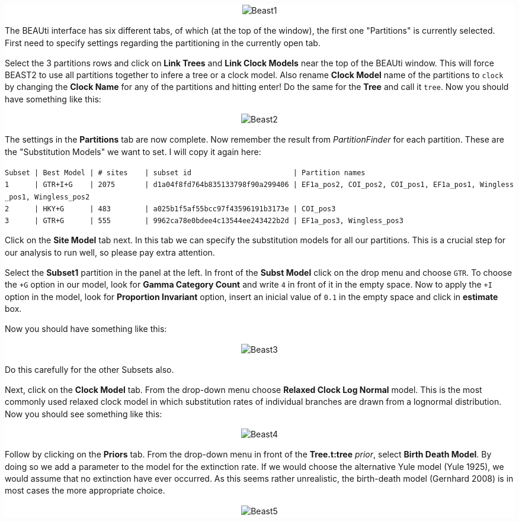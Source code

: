 <p align="center"><img src="https://github.com/niklas-w/Molecular-systematics-course/blob/master/Tutorials/6.DivergenceTime/Beast1.png" alt="Beast1" width="800"></p>

The BEAUti interface has six different tabs, of which (at the top of the window), the first one "Partitions" is currently selected. First need to specify settings regarding the partitioning in the currently open tab. 

Select the 3 partitions rows and click on **Link Trees** and **Link Clock Models** near the top of the BEAUti window. This will force BEAST2 to use all partitions together to infere a tree or a clock model. Also rename **Clock Model** name of the partitions to `clock` by changing the **Clock Name** for any of the partitions and hitting enter! Do the same for the **Tree** and call it `tree`. Now you should have something like this:

<p align="center"><img src="https://github.com/niklas-w/Molecular-systematics-course/blob/master/Tutorials/6.DivergenceTime/Beast2.png" alt="Beast2" width="800"></p>

The settings in the **Partitions** tab are now complete. Now remember the result from *PartitionFinder* for each partition. These are the "Substitution Models" we want to set. I will copy it again here:

```
Subset | Best Model | # sites    | subset id                        | Partition names
1      | GTR+I+G    | 2075       | d1a04f8fd764b835133798f90a299406 | EF1a_pos2, COI_pos2, COI_pos1, EF1a_pos1, Wingless_pos1, Wingless_pos2                              
2      | HKY+G      | 483        | a025b1f5af55bcc97f43596191b3173e | COI_pos3
3      | GTR+G      | 555        | 9962ca78e0bdee4c13544ee243422b2d | EF1a_pos3, Wingless_pos3
```

Click on the **Site Model** tab next. In this tab we can specify the substitution models for all our partitions. This is a crucial step for our analysis to run well, so please pay extra attention.

Select the **Subset1** partition in the panel at the left. In front of the **Subst Model** click on the drop menu and choose `GTR`. To choose the `+G` option in our model, look for **Gamma Category Count** and write `4` in front of it in the empty space. Now to apply the `+I` option in the model, look for **Proportion Invariant** option, insert an inicial value of `0.1` in the empty space and click in **estimate** box.

Now you should have something like this:

<p align="center"><img src="https://github.com/niklas-w/Molecular-systematics-course/blob/master/Tutorials/6.DivergenceTime/Beast3.png" alt="Beast3" width="800"></p>

Do this carefully for the other Subsets also.

Next, click on the **Clock Model** tab. From the drop-down menu choose **Relaxed Clock Log Normal** model. This is the most commonly used relaxed clock model in which substitution rates of individual branches are drawn from a lognormal distribution. Now you should see something like this:

<p align="center"><img src="https://github.com/niklas-w/Molecular-systematics-course/blob/master/Tutorials/6.DivergenceTime/Beast4.png" alt="Beast4" width="800"></p>

Follow by clicking on the **Priors** tab. From the drop-down menu in front of the **Tree.t:tree** *prior*, select **Birth Death Model**. By doing so we add a parameter to the model for the extinction rate. If we would choose the alternative Yule model (Yule 1925), we would assume that no extinction have ever occurred. As this seems rather unrealistic, the birth-death model (Gernhard 2008) is in most cases the more appropriate choice. 

<p align="center"><img src="https://github.com/niklas-w/Molecular-systematics-course/blob/master/Tutorials/6.DivergenceTime/Beast5.png" alt="Beast5" width="800"></p>
